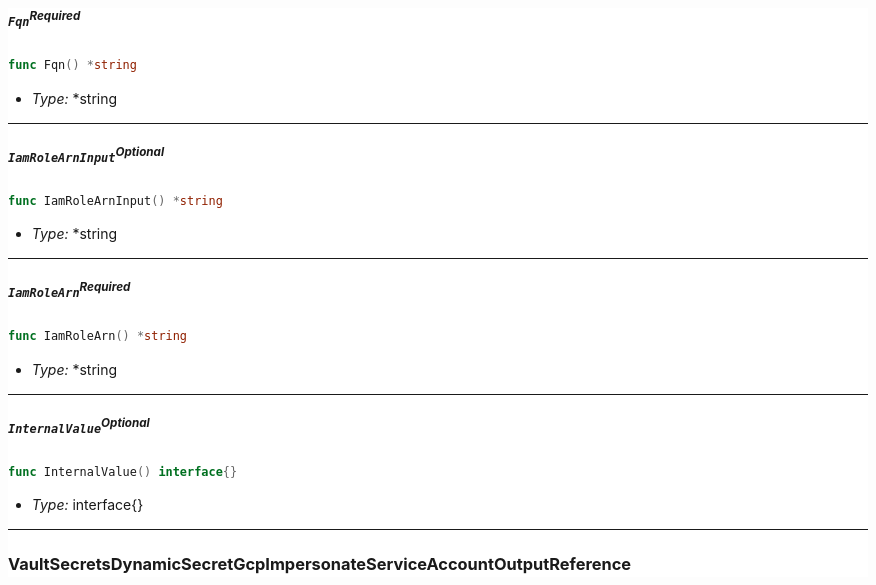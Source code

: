 
##### `Fqn`<sup>Required</sup> <a name="Fqn" id="@cdktf/provider-hcp.vaultSecretsDynamicSecret.VaultSecretsDynamicSecretAwsAssumeRoleOutputReference.property.fqn"></a>

```go
func Fqn() *string
```

- *Type:* *string

---

##### `IamRoleArnInput`<sup>Optional</sup> <a name="IamRoleArnInput" id="@cdktf/provider-hcp.vaultSecretsDynamicSecret.VaultSecretsDynamicSecretAwsAssumeRoleOutputReference.property.iamRoleArnInput"></a>

```go
func IamRoleArnInput() *string
```

- *Type:* *string

---

##### `IamRoleArn`<sup>Required</sup> <a name="IamRoleArn" id="@cdktf/provider-hcp.vaultSecretsDynamicSecret.VaultSecretsDynamicSecretAwsAssumeRoleOutputReference.property.iamRoleArn"></a>

```go
func IamRoleArn() *string
```

- *Type:* *string

---

##### `InternalValue`<sup>Optional</sup> <a name="InternalValue" id="@cdktf/provider-hcp.vaultSecretsDynamicSecret.VaultSecretsDynamicSecretAwsAssumeRoleOutputReference.property.internalValue"></a>

```go
func InternalValue() interface{}
```

- *Type:* interface{}

---


### VaultSecretsDynamicSecretGcpImpersonateServiceAccountOutputReference <a name="VaultSecretsDynamicSecretGcpImpersonateServiceAccountOutputReference" id="@cdktf/provider-hcp.vaultSecretsDynamicSecret.VaultSecretsDynamicSecretGcpImpersonateServiceAccountOutputReference"></a>
